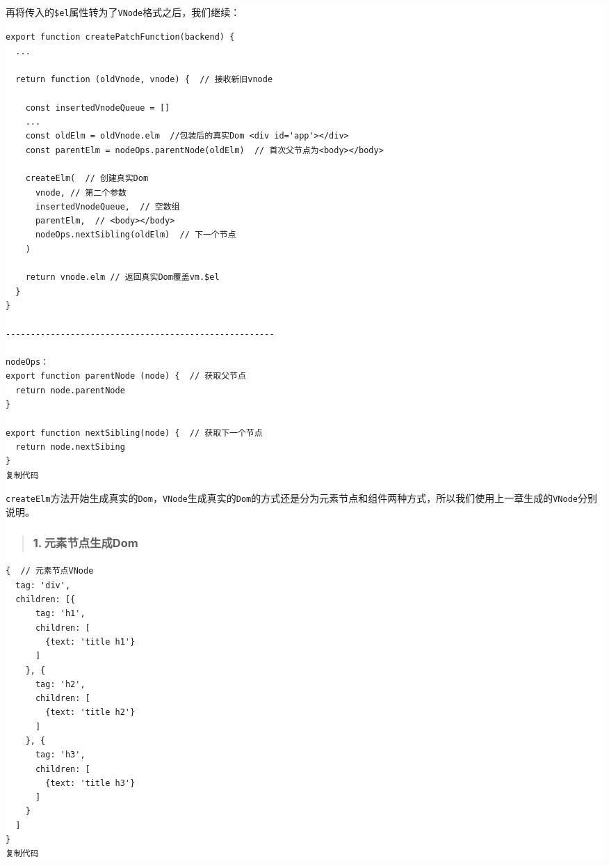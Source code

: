 再将传入的`$el`属性转为了`VNode`格式之后，我们继续：

```
export function createPatchFunction(backend) { 
  ...
  
  return function (oldVnode, vnode) {  // 接收新旧vnode
  
    const insertedVnodeQueue = []
    ...
    const oldElm = oldVnode.elm  //包装后的真实Dom <div id='app'></div>
    const parentElm = nodeOps.parentNode(oldElm)  // 首次父节点为<body></body>
  	
    createElm(  // 创建真实Dom
      vnode, // 第二个参数
      insertedVnodeQueue,  // 空数组
      parentElm,  // <body></body>
      nodeOps.nextSibling(oldElm)  // 下一个节点
    )
    
    return vnode.elm // 返回真实Dom覆盖vm.$el
  }
}
                                              
------------------------------------------------------

nodeOps：
export function parentNode (node) {  // 获取父节点
  return node.parentNode 
}

export function nextSibling(node) {  // 获取下一个节点
  return node.nextSibing  
}
复制代码
```

`createElm`方法开始生成真实的`Dom`，`VNode`生成真实的`Dom`的方式还是分为元素节点和组件两种方式，所以我们使用上一章生成的`VNode`分别说明。

> ### 1. 元素节点生成Dom

```
{  // 元素节点VNode
  tag: 'div',
  children: [{
      tag: 'h1',
      children: [
        {text: 'title h1'}
      ]
    }, {
      tag: 'h2',
      children: [
        {text: 'title h2'}
      ]
    }, {
      tag: 'h3',
      children: [
        {text: 'title h3'}
      ]
    }
  ]
}
复制代码
```

